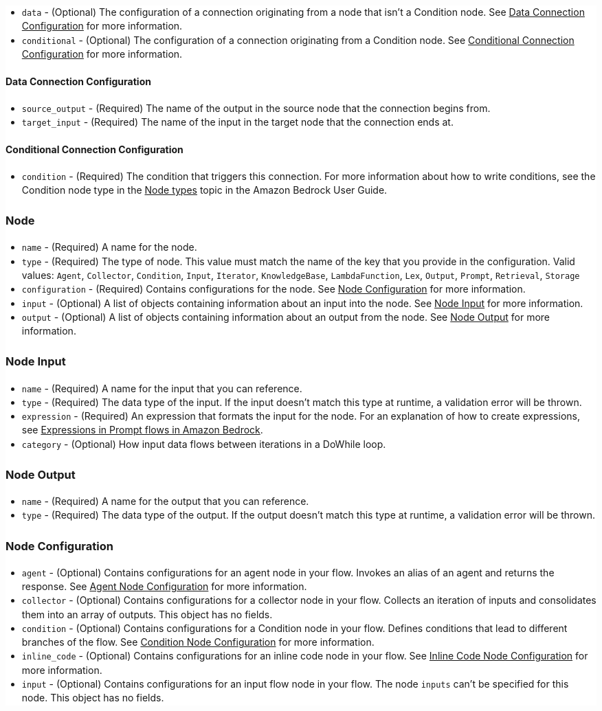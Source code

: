 * `data` - (Optional) The configuration of a connection originating from a node that isn’t a Condition node. See [Data Connection Configuration](#data-connection-configuration) for more information.
* `conditional` - (Optional) The configuration of a connection originating from a Condition node. See [Conditional Connection Configuration](#conditional-connection-configuration) for more information.

#### Data Connection Configuration

* `source_output` - (Required) The name of the output in the source node that the connection begins from.
* `target_input` - (Required) The name of the input in the target node that the connection ends at.

#### Conditional Connection Configuration

* `condition` - (Required) The condition that triggers this connection. For more information about how to write conditions, see the Condition node type in the [Node types](https://docs.aws.amazon.com/bedrock/latest/userguide/node-types.html) topic in the Amazon Bedrock User Guide.

### Node

* `name` - (Required) A name for the node.
* `type` - (Required) The type of node. This value must match the name of the key that you provide in the configuration. Valid values: `Agent`, `Collector`, `Condition`, `Input`, `Iterator`, `KnowledgeBase`, `LambdaFunction`, `Lex`, `Output`, `Prompt`, `Retrieval`, `Storage`
* `configuration` - (Required) Contains configurations for the node. See [Node Configuration](#node-configuration) for more information.
* `input` - (Optional) A list of objects containing information about an input into the node. See [Node Input](#node-input) for more information.
* `output` - (Optional) A list of objects containing information about an output from the node. See [Node Output](#node-output) for more information.

### Node Input

* `name` - (Required) A name for the input that you can reference.
* `type` - (Required) The data type of the input. If the input doesn’t match this type at runtime, a validation error will be thrown.
* `expression` - (Required) An expression that formats the input for the node. For an explanation of how to create expressions, see [Expressions in Prompt flows in Amazon Bedrock](https://docs.aws.amazon.com/bedrock/latest/userguide/flows-expressions.html).
* `category` - (Optional) How input data flows between iterations in a DoWhile loop.

### Node Output

* `name` - (Required) A name for the output that you can reference.
* `type` - (Required) The data type of the output. If the output doesn’t match this type at runtime, a validation error will be thrown.

### Node Configuration

* `agent` - (Optional) Contains configurations for an agent node in your flow. Invokes an alias of an agent and returns the response. See [Agent Node Configuration](#agent-node-configuration) for more information.
* `collector` - (Optional) Contains configurations for a collector node in your flow. Collects an iteration of inputs and consolidates them into an array of outputs. This object has no fields.
* `condition` - (Optional) Contains configurations for a Condition node in your flow. Defines conditions that lead to different branches of the flow. See [Condition Node Configuration](#condition-node-configuration) for more information.
* `inline_code` - (Optional) Contains configurations for an inline code node in your flow. See [Inline Code Node Configuration](#inline-code-node-configuration) for more information.
* `input` - (Optional) Contains configurations for an input flow node in your flow. The node `inputs` can’t be specified for this node. This object has no fields.